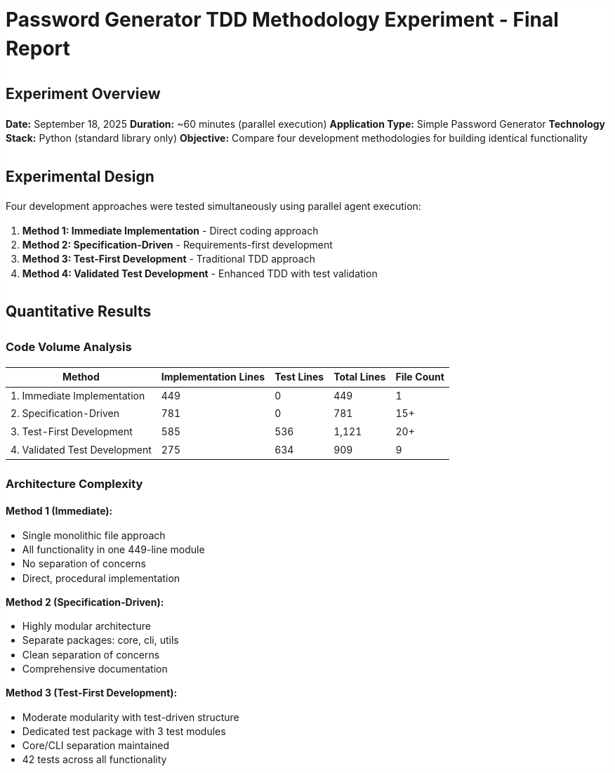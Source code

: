 # Password Generator TDD Methodology Experiment - Final Report

## Experiment Overview

**Date:** September 18, 2025
**Duration:** ~60 minutes (parallel execution)
**Application Type:** Simple Password Generator
**Technology Stack:** Python (standard library only)
**Objective:** Compare four development methodologies for building identical functionality

## Experimental Design

Four development approaches were tested simultaneously using parallel agent execution:

1. **Method 1: Immediate Implementation** - Direct coding approach
2. **Method 2: Specification-Driven** - Requirements-first development
3. **Method 3: Test-First Development** - Traditional TDD approach
4. **Method 4: Validated Test Development** - Enhanced TDD with test validation

## Quantitative Results

### Code Volume Analysis

| Method | Implementation Lines | Test Lines | Total Lines | File Count |
|--------|---------------------|------------|-------------|------------|
| 1. Immediate Implementation | 449 | 0 | 449 | 1 |
| 2. Specification-Driven | 781 | 0 | 781 | 15+ |
| 3. Test-First Development | 585 | 536 | 1,121 | 20+ |
| 4. Validated Test Development | 275 | 634 | 909 | 9 |

### Architecture Complexity

**Method 1 (Immediate):**
- Single monolithic file approach
- All functionality in one 449-line module
- No separation of concerns
- Direct, procedural implementation

**Method 2 (Specification-Driven):**
- Highly modular architecture
- Separate packages: core, cli, utils
- Clean separation of concerns
- Comprehensive documentation

**Method 3 (Test-First Development):**
- Moderate modularity with test-driven structure
- Dedicated test package with 3 test modules
- Core/CLI separation maintained
- 42 tests across all functionality
